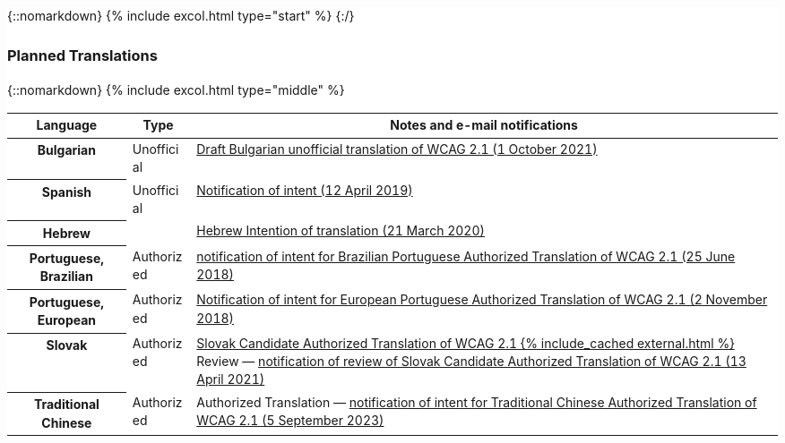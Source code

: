 {::nomarkdown}
{% include excol.html type="start" %}
{:/}

### Planned Translations

{::nomarkdown}
{% include excol.html type="middle" %}

<table class="quiet">
  <thead>
    <tr>
      <th scope="col">Language</th>
      <th scope="col">Type</th>
      <th scope="col">Notes and e-mail notifications</th>
    </tr>
     </thead>
  <tbody>
    <tr>
      <th id="bg21">Bulgarian</th>
      <td>Unofficial</td>
      <td><a href="https://lists.w3.org/Archives/Public/w3c-translators/2021OctDec/0000.html">Draft Bulgarian unofficial translation of WCAG 2.1 (1 October 2021)</a></td>
    </tr>
    <tr>
      <th id="es21">Spanish</th>
      <td>Unofficial</td>
      <td><a href="https://lists.w3.org/Archives/Public/w3c-translators/2019AprJun/0004.html">Notification of intent (12 April 2019)</a></td>
    </tr>
    <tr>
      <th id="il21">Hebrew</th>
      <td></td>
      <td><a href="https://lists.w3.org/Archives/Public/w3c-translators/2020JanMar/0025.html">Hebrew Intention of translation (21 March 2020)</a></td>
    </tr>
    <tr>
      <th id="pt21">Portuguese, Brazilian</th>
      <td>Authorized</td>
      <td><a href="https://lists.w3.org/Archives/Public/w3c-translators/2018AprJun/0026.html">notification of intent for Brazilian Portuguese Authorized Translation of WCAG 2.1 (25 June 2018)</a></td>      
    </tr>
    <tr>
      <th id="pt3">Portuguese, European</th>
      <td>Authorized</td>
      <td><a href="https://lists.w3.org/Archives/Public/w3c-translators/2018OctDec/0023.html">Notification of intent for European Portuguese Authorized Translation of WCAG 2.1 (2 November 2018)</a></td>
    </tr>
    <tr>
      <th id="sk21">Slovak</th>
      <td>Authorized</td>
      <td><a href="https://s3.eu-central-1.amazonaws.com/w3c-wcag-2.1-sk/index.html">Slovak Candidate Authorized Translation of WCAG 2.1  {% include_cached external.html %}</a><br />Review  — <a href="https://lists.w3.org/Archives/Public/w3c-translators/2021AprJun/0002.html">notification of review of Slovak Candidate Authorized Translation of WCAG 2.1 (13 April 2021)</a></td>
    </tr>
    <tr>
      <th id="zh-hant21">Traditional Chinese</th>
      <td>Authorized</td>
      <td>Authorized Translation — <a href="https://lists.w3.org/Archives/Public/w3c-translators/2023JulSep/0010.html">notification of intent for Traditional Chinese Authorized Translation of WCAG&nbsp;2.1 (5 September 2023)</a></td>
    </tr>
  </tbody>